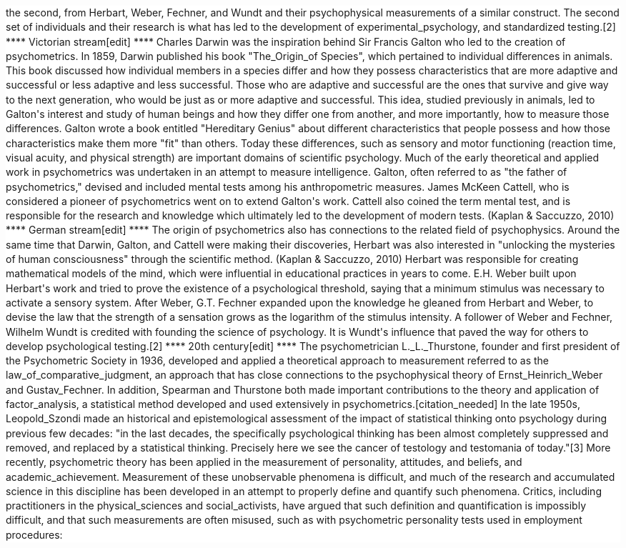 the second, from Herbart, Weber, Fechner, and Wundt and their psychophysical
measurements of a similar construct. The second set of individuals and their
research is what has led to the development of experimental_psychology, and
standardized testing.[2]
**** Victorian stream[edit] ****
Charles Darwin was the inspiration behind Sir Francis Galton who led to the
creation of psychometrics. In 1859, Darwin published his book "The_Origin_of
Species", which pertained to individual differences in animals. This book
discussed how individual members in a species differ and how they possess
characteristics that are more adaptive and successful or less adaptive and less
successful. Those who are adaptive and successful are the ones that survive and
give way to the next generation, who would be just as or more adaptive and
successful. This idea, studied previously in animals, led to Galton's interest
and study of human beings and how they differ one from another, and more
importantly, how to measure those differences.
Galton wrote a book entitled "Hereditary Genius" about different
characteristics that people possess and how those characteristics make them
more "fit" than others. Today these differences, such as sensory and motor
functioning (reaction time, visual acuity, and physical strength) are important
domains of scientific psychology. Much of the early theoretical and applied
work in psychometrics was undertaken in an attempt to measure intelligence.
Galton, often referred to as "the father of psychometrics," devised and
included mental tests among his anthropometric measures. James McKeen Cattell,
who is considered a pioneer of psychometrics went on to extend Galton's work.
Cattell also coined the term mental test, and is responsible for the research
and knowledge which ultimately led to the development of modern tests. (Kaplan
& Saccuzzo, 2010)
**** German stream[edit] ****
The origin of psychometrics also has connections to the related field of
psychophysics. Around the same time that Darwin, Galton, and Cattell were
making their discoveries, Herbart was also interested in "unlocking the
mysteries of human consciousness" through the scientific method. (Kaplan &
Saccuzzo, 2010) Herbart was responsible for creating mathematical models of the
mind, which were influential in educational practices in years to come.
E.H. Weber built upon Herbart's work and tried to prove the existence of a
psychological threshold, saying that a minimum stimulus was necessary to
activate a sensory system. After Weber, G.T. Fechner expanded upon the
knowledge he gleaned from Herbart and Weber, to devise the law that the
strength of a sensation grows as the logarithm of the stimulus intensity. A
follower of Weber and Fechner, Wilhelm Wundt is credited with founding the
science of psychology. It is Wundt's influence that paved the way for others to
develop psychological testing.[2]
**** 20th century[edit] ****
The psychometrician L._L._Thurstone, founder and first president of the
Psychometric Society in 1936, developed and applied a theoretical approach to
measurement referred to as the law_of_comparative_judgment, an approach that
has close connections to the psychophysical theory of Ernst_Heinrich_Weber and
Gustav_Fechner. In addition, Spearman and Thurstone both made important
contributions to the theory and application of factor_analysis, a statistical
method developed and used extensively in psychometrics.[citation_needed] In the
late 1950s, Leopold_Szondi made an historical and epistemological assessment of
the impact of statistical thinking onto psychology during previous few decades:
"in the last decades, the specifically psychological thinking has been almost
completely suppressed and removed, and replaced by a statistical thinking.
Precisely here we see the cancer of testology and testomania of today."[3]
More recently, psychometric theory has been applied in the measurement of
personality, attitudes, and beliefs, and academic_achievement. Measurement of
these unobservable phenomena is difficult, and much of the research and
accumulated science in this discipline has been developed in an attempt to
properly define and quantify such phenomena. Critics, including practitioners
in the physical_sciences and social_activists, have argued that such definition
and quantification is impossibly difficult, and that such measurements are
often misused, such as with psychometric personality tests used in employment
procedures:
